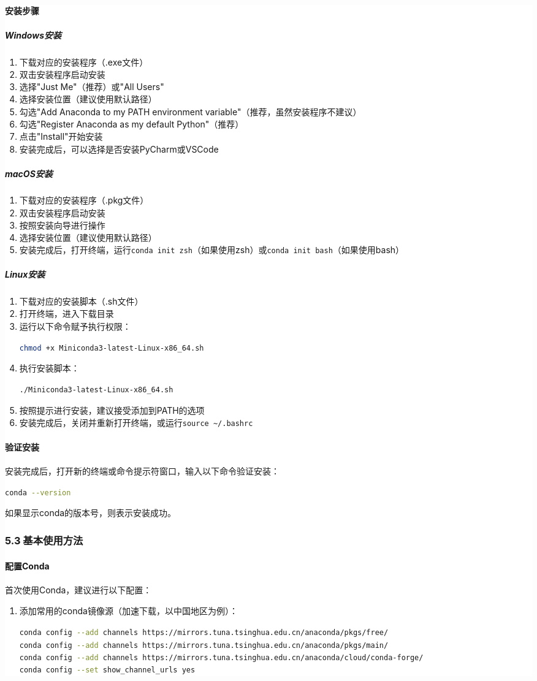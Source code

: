 #### 安装步骤

##### Windows安装

1. 下载对应的安装程序（.exe文件）
2. 双击安装程序启动安装
3. 选择"Just Me"（推荐）或"All Users"
4. 选择安装位置（建议使用默认路径）
5. 勾选"Add Anaconda to my PATH environment variable"（推荐，虽然安装程序不建议）
6. 勾选"Register Anaconda as my default Python"（推荐）
7. 点击"Install"开始安装
8. 安装完成后，可以选择是否安装PyCharm或VSCode

##### macOS安装

1. 下载对应的安装程序（.pkg文件）
2. 双击安装程序启动安装
3. 按照安装向导进行操作
4. 选择安装位置（建议使用默认路径）
5. 安装完成后，打开终端，运行`conda init zsh`（如果使用zsh）或`conda init bash`（如果使用bash）

##### Linux安装

1. 下载对应的安装脚本（.sh文件）
2. 打开终端，进入下载目录
3. 运行以下命令赋予执行权限：
   ```bash
   chmod +x Miniconda3-latest-Linux-x86_64.sh
   ```
4. 执行安装脚本：
   ```bash
   ./Miniconda3-latest-Linux-x86_64.sh
   ```
5. 按照提示进行安装，建议接受添加到PATH的选项
6. 安装完成后，关闭并重新打开终端，或运行`source ~/.bashrc`

#### 验证安装

安装完成后，打开新的终端或命令提示符窗口，输入以下命令验证安装：

```bash
conda --version
```

如果显示conda的版本号，则表示安装成功。

### 5.3 基本使用方法

#### 配置Conda

首次使用Conda，建议进行以下配置：

1. 添加常用的conda镜像源（加速下载，以中国地区为例）：
   ```bash
   conda config --add channels https://mirrors.tuna.tsinghua.edu.cn/anaconda/pkgs/free/
   conda config --add channels https://mirrors.tuna.tsinghua.edu.cn/anaconda/pkgs/main/
   conda config --add channels https://mirrors.tuna.tsinghua.edu.cn/anaconda/cloud/conda-forge/
   conda config --set show_channel_urls yes
   ```
